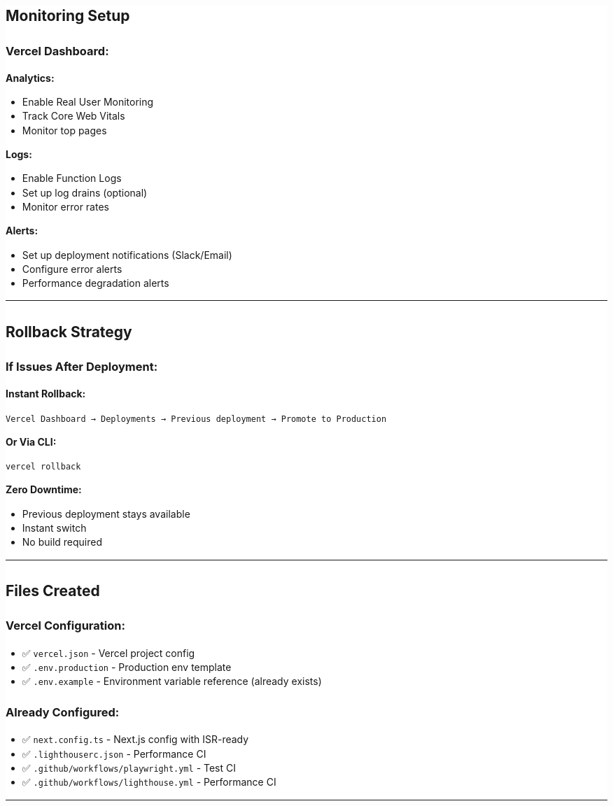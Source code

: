 
## Monitoring Setup

### Vercel Dashboard:

**Analytics:**
- Enable Real User Monitoring
- Track Core Web Vitals
- Monitor top pages

**Logs:**
- Enable Function Logs
- Set up log drains (optional)
- Monitor error rates

**Alerts:**
- Set up deployment notifications (Slack/Email)
- Configure error alerts
- Performance degradation alerts

---

## Rollback Strategy

### If Issues After Deployment:

**Instant Rollback:**
```
Vercel Dashboard → Deployments → Previous deployment → Promote to Production
```

**Or Via CLI:**
```bash
vercel rollback
```

**Zero Downtime:**
- Previous deployment stays available
- Instant switch
- No build required

---

## Files Created

### Vercel Configuration:
- ✅ `vercel.json` - Vercel project config
- ✅ `.env.production` - Production env template
- ✅ `.env.example` - Environment variable reference (already exists)

### Already Configured:
- ✅ `next.config.ts` - Next.js config with ISR-ready
- ✅ `.lighthouserc.json` - Performance CI
- ✅ `.github/workflows/playwright.yml` - Test CI
- ✅ `.github/workflows/lighthouse.yml` - Performance CI

---